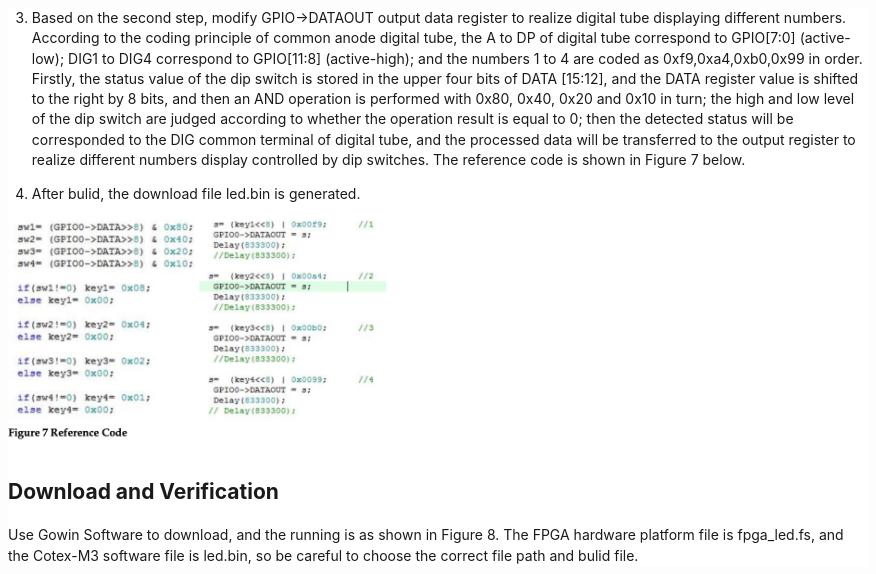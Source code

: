 3. Based on the second step, modify GPIO->DATAOUT output data register to realize digital tube displaying different numbers.
According to the coding principle of common anode digital tube, the A to DP of digital tube correspond to GPIO[7:0] (active-low); DIG1 to DIG4 correspond to GPIO[11:8] (active-high); and the numbers 1 to 4 are coded as 0xf9,0xa4,0xb0,0x99 in order.
Firstly, the status value of the dip switch is stored in the upper four bits of DATA [15:12], and the DATA register value is shifted to the right by 8 bits, and then an AND operation is performed with 0x80, 0x40, 0x20 and 0x10 in turn; the high and low level of the dip switch are judged according to whether the operation result is equal to 0; then the detected status will be corresponded to the DIG common terminal of digital tube, and the processed data will be transferred to the output register to realize different numbers display controlled by dip switches. The reference code is shown in Figure 7 below.

4. After bulid, the download file led.bin is generated.

<img src="/projects/Tutorials/Switch Run Demo/switch_run/images/Figure 7.png" width= "400">

## Download and Verification

Use Gowin Software to download, and the running is as shown in Figure 8. The FPGA hardware platform file is fpga_led.fs, and the Cotex-M3 software file is led.bin, so be careful to choose the correct file path and bulid file.
